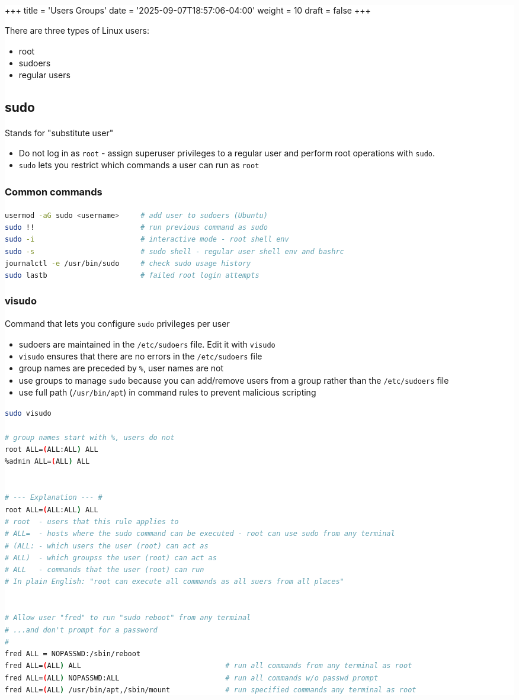 +++
title = 'Users Groups'
date = '2025-09-07T18:57:06-04:00'
weight = 10
draft = false
+++


There are three types of Linux users:
- root
- sudoers
- regular users

## sudo

Stands for "substitute user"
- Do not log in as `root` - assign superuser privileges to a regular user and perform root operations with `sudo`.
- `sudo` lets you restrict which commands a user can run as `root`

### Common commands

```bash
usermod -aG sudo <username>     # add user to sudoers (Ubuntu)
sudo !!                         # run previous command as sudo
sudo -i                         # interactive mode - root shell env
sudo -s                         # sudo shell - regular user shell env and bashrc
journalctl -e /usr/bin/sudo     # check sudo usage history
sudo lastb                      # failed root login attempts
```

### visudo

Command that lets you configure `sudo` privileges per user
- sudoers are maintained in the `/etc/sudoers` file. Edit it with `visudo`
- `visudo` ensures that there are no errors in the `/etc/sudoers` file
- group names are preceded by `%`, user names are not
- use groups to manage `sudo` because you can add/remove users from a group rather than the `/etc/sudoers` file
- use full path (`/usr/bin/apt`) in command rules to prevent malicious scripting

```bash
sudo visudo

# group names start with %, users do not
root ALL=(ALL:ALL) ALL
%admin ALL=(ALL) ALL


# --- Explanation --- #
root ALL=(ALL:ALL) ALL
# root  - users that this rule applies to
# ALL=  - hosts where the sudo command can be executed - root can use sudo from any terminal
# (ALL: - which users the user (root) can act as
# ALL)  - which groupss the user (root) can act as
# ALL   - commands that the user (root) can run
# In plain English: "root can execute all commands as all suers from all places"


# Allow user "fred" to run "sudo reboot" from any terminal
# ...and don't prompt for a password
#
fred ALL = NOPASSWD:/sbin/reboot
fred ALL=(ALL) ALL                                  # run all commands from any terminal as root
fred ALL=(ALL) NOPASSWD:ALL                         # run all commands w/o passwd prompt
fred ALL=(ALL) /usr/bin/apt,/sbin/mount             # run specified commands any terminal as root
```